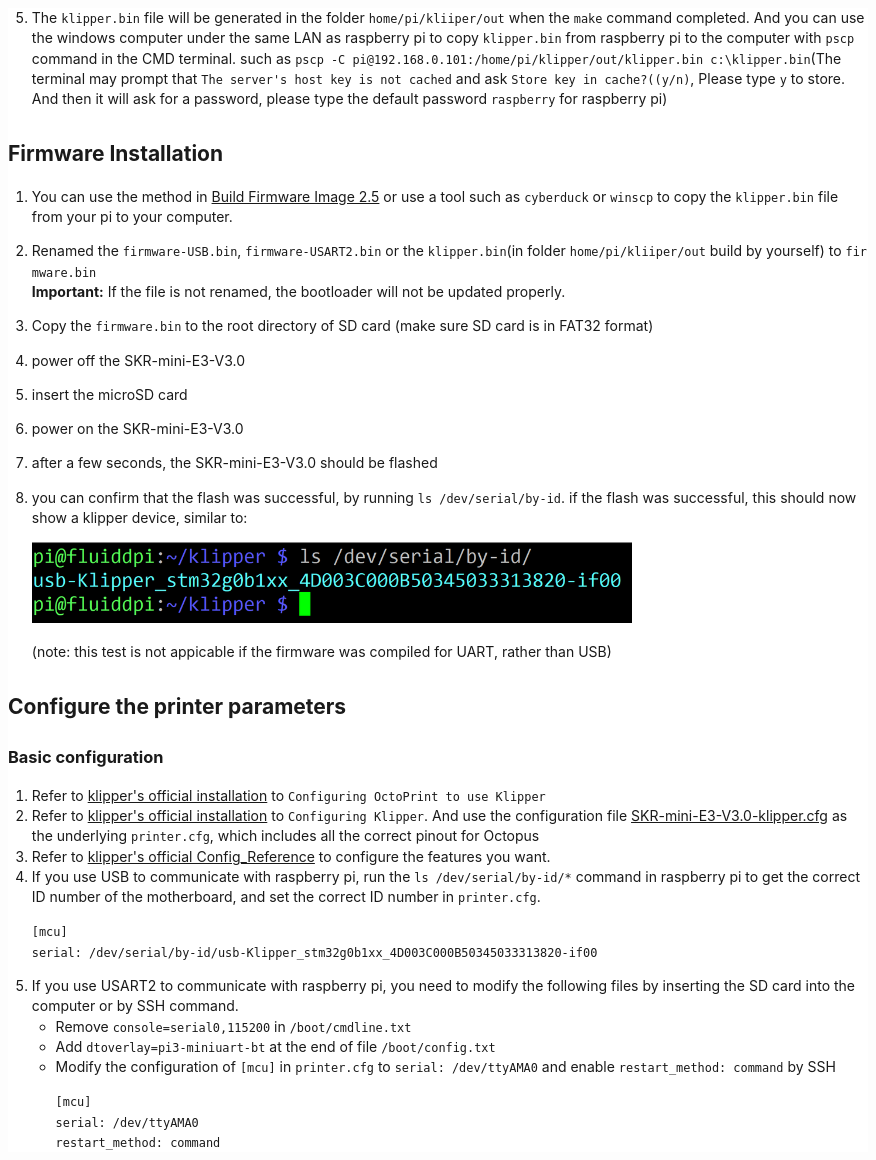    5. The `klipper.bin` file will be generated in the folder `home/pi/kliiper/out` when the `make` command completed. And you can use the windows computer under the same LAN as raspberry pi to copy `klipper.bin` from raspberry pi to the computer with `pscp` command in the CMD terminal. such as `pscp -C pi@192.168.0.101:/home/pi/klipper/out/klipper.bin c:\klipper.bin`(The terminal may prompt that `The server's host key is not cached` and ask `Store key in cache?((y/n)`, Please type `y` to store. And then it will ask for a password, please type the default password `raspberry` for raspberry pi)

## Firmware Installation
1. You can use the method in [Build Firmware Image 2.5](#build-firmware-image) or use a tool such as `cyberduck` or `winscp` to copy the `klipper.bin` file from your pi to your computer.
2. Renamed the `firmware-USB.bin`, `firmware-USART2.bin` or the `klipper.bin`(in folder `home/pi/kliiper/out` build by yourself) to `firmware.bin`<br/>
**Important:** If the file is not renamed, the bootloader will not be updated properly.
3. Copy the `firmware.bin` to the root directory of SD card (make sure SD card is in FAT32 format)
4. power off the SKR-mini-E3-V3.0
5. insert the microSD card
6. power on the SKR-mini-E3-V3.0
7. after a few seconds, the SKR-mini-E3-V3.0 should be flashed
8. you can confirm that the flash was successful, by running `ls /dev/serial/by-id`.  if the flash was successful, this should now show a klipper device, similar to:

   <img src=Images/stm32g0b1_id.png width="600" /><br/>

   (note: this test is not appicable if the firmware was compiled for UART, rather than USB)

## Configure the printer parameters
### Basic configuration
1. Refer to [klipper's official installation](https://www.klipper3d.org/Installation.html) to `Configuring OctoPrint to use Klipper`
2. Refer to [klipper's official installation](https://www.klipper3d.org/Installation.html) to `Configuring Klipper`. And use the configuration file [SKR-mini-E3-V3.0-klipper.cfg](./SKR-mini-E3-V3.0-klipper.cfg) as the underlying `printer.cfg`, which includes all the correct pinout for Octopus
3. Refer to [klipper's official Config_Reference](https://www.klipper3d.org/Config_Reference.html) to configure the features you want.
4. If you use USB to communicate with raspberry pi, run the `ls /dev/serial/by-id/*` command in raspberry pi to get the correct ID number of the motherboard, and set the correct ID number in `printer.cfg`.
    ```
    [mcu]
    serial: /dev/serial/by-id/usb-Klipper_stm32g0b1xx_4D003C000B50345033313820-if00
    ```
5. If you use USART2 to communicate with raspberry pi, you need to modify the following files by inserting the SD card into the computer or by SSH command.
   * Remove `console=serial0,115200` in `/boot/cmdline.txt`
   * Add `dtoverlay=pi3-miniuart-bt` at the end of file `/boot/config.txt`
   * Modify the configuration of `[mcu]` in `printer.cfg` to `serial: /dev/ttyAMA0` and enable `restart_method: command` by SSH
     ```
     [mcu]
     serial: /dev/ttyAMA0
     restart_method: command
     ```